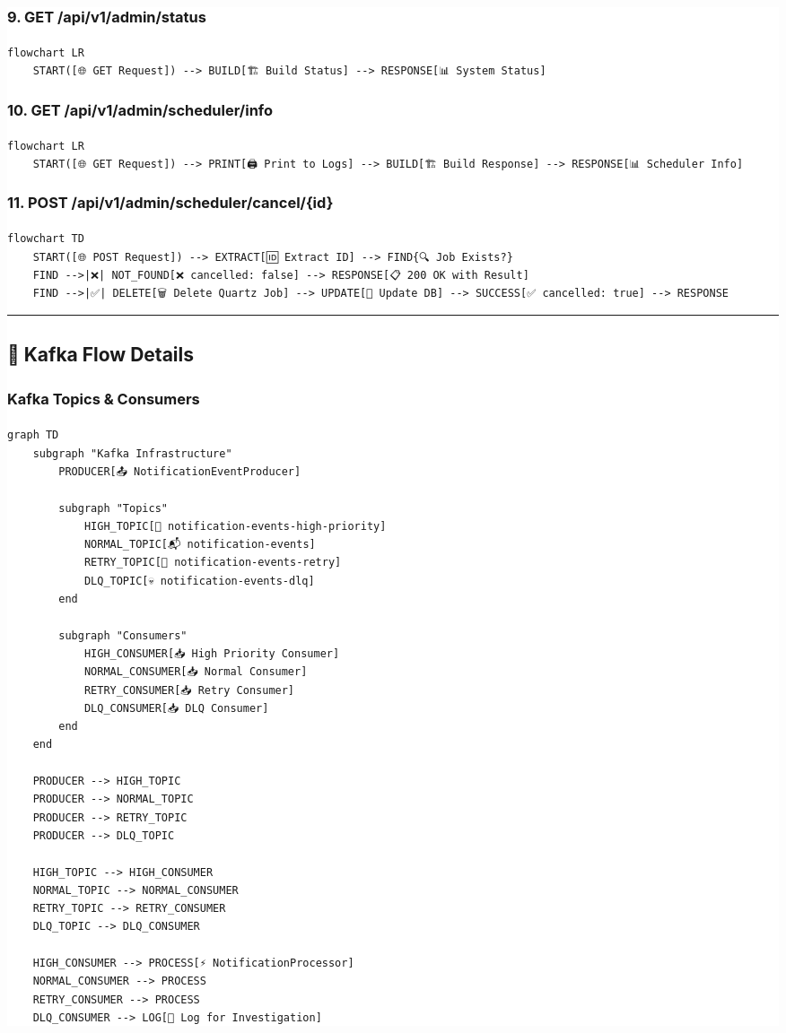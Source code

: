 ### **9. GET /api/v1/admin/status**
```mermaid
flowchart LR
    START([🌐 GET Request]) --> BUILD[🏗️ Build Status] --> RESPONSE[📊 System Status]
```

### **10. GET /api/v1/admin/scheduler/info**
```mermaid
flowchart LR
    START([🌐 GET Request]) --> PRINT[🖨️ Print to Logs] --> BUILD[🏗️ Build Response] --> RESPONSE[📊 Scheduler Info]
```

### **11. POST /api/v1/admin/scheduler/cancel/{id}**
```mermaid
flowchart TD
    START([🌐 POST Request]) --> EXTRACT[🆔 Extract ID] --> FIND{🔍 Job Exists?}
    FIND -->|❌| NOT_FOUND[❌ cancelled: false] --> RESPONSE[📋 200 OK with Result]
    FIND -->|✅| DELETE[🗑️ Delete Quartz Job] --> UPDATE[📝 Update DB] --> SUCCESS[✅ cancelled: true] --> RESPONSE
```

---

## 🔄 **Kafka Flow Details**

### **Kafka Topics & Consumers**
```mermaid
graph TD
    subgraph "Kafka Infrastructure"
        PRODUCER[📤 NotificationEventProducer]
        
        subgraph "Topics"
            HIGH_TOPIC[🚀 notification-events-high-priority]
            NORMAL_TOPIC[📬 notification-events]
            RETRY_TOPIC[🔄 notification-events-retry]
            DLQ_TOPIC[💀 notification-events-dlq]
        end
        
        subgraph "Consumers"
            HIGH_CONSUMER[📥 High Priority Consumer]
            NORMAL_CONSUMER[📥 Normal Consumer]
            RETRY_CONSUMER[📥 Retry Consumer]
            DLQ_CONSUMER[📥 DLQ Consumer]
        end
    end
    
    PRODUCER --> HIGH_TOPIC
    PRODUCER --> NORMAL_TOPIC
    PRODUCER --> RETRY_TOPIC
    PRODUCER --> DLQ_TOPIC
    
    HIGH_TOPIC --> HIGH_CONSUMER
    NORMAL_TOPIC --> NORMAL_CONSUMER
    RETRY_TOPIC --> RETRY_CONSUMER
    DLQ_TOPIC --> DLQ_CONSUMER
    
    HIGH_CONSUMER --> PROCESS[⚡ NotificationProcessor]
    NORMAL_CONSUMER --> PROCESS
    RETRY_CONSUMER --> PROCESS
    DLQ_CONSUMER --> LOG[📝 Log for Investigation]
```
